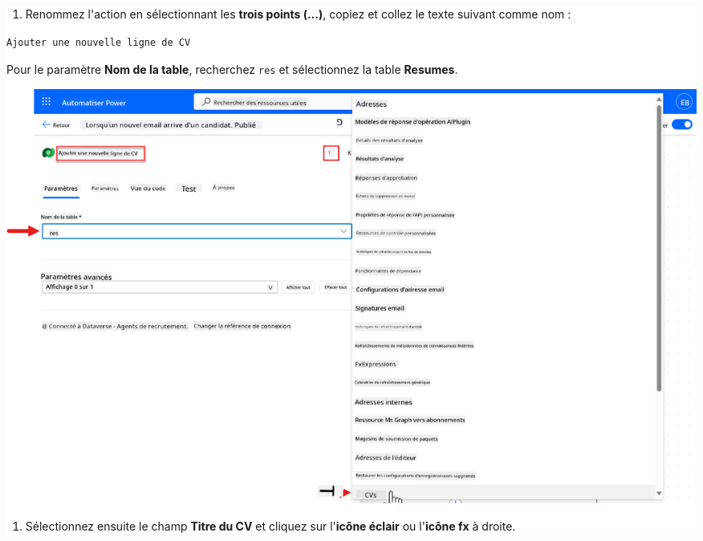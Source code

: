 1. Renommez l'action en sélectionnant les **trois points (...)**, copiez et collez le texte suivant comme nom :

```text
Ajouter une nouvelle ligne de CV
```

Pour le paramètre **Nom de la table**, recherchez `res` et sélectionnez la table **Resumes**.

![Renommer l'action et configurer le paramètre Nom de la table](../../../../../translated_images/3.1_20_RenameAndSelectResumesTable.89f8485653abb7fda1d6eb44210951f05a05ed6f7450a51895079dfd8e72c8bf.fr.png)

1. Sélectionnez ensuite le champ **Titre du CV** et cliquez sur l'**icône éclair** ou l'**icône fx** à droite.
